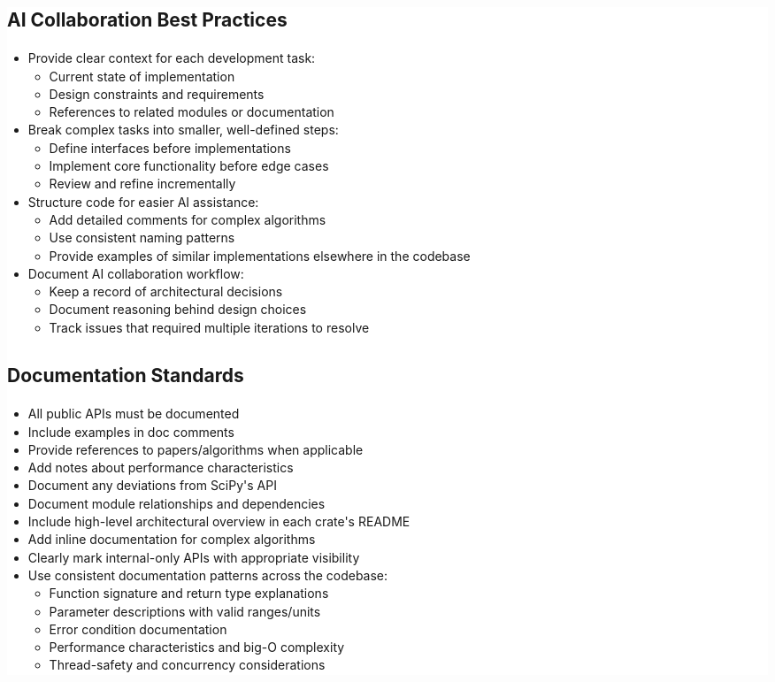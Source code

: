 ## AI Collaboration Best Practices

- Provide clear context for each development task:
  - Current state of implementation
  - Design constraints and requirements
  - References to related modules or documentation
- Break complex tasks into smaller, well-defined steps:
  - Define interfaces before implementations
  - Implement core functionality before edge cases
  - Review and refine incrementally
- Structure code for easier AI assistance:
  - Add detailed comments for complex algorithms
  - Use consistent naming patterns 
  - Provide examples of similar implementations elsewhere in the codebase
- Document AI collaboration workflow:
  - Keep a record of architectural decisions
  - Document reasoning behind design choices
  - Track issues that required multiple iterations to resolve

## Documentation Standards

- All public APIs must be documented
- Include examples in doc comments
- Provide references to papers/algorithms when applicable
- Add notes about performance characteristics
- Document any deviations from SciPy's API
- Document module relationships and dependencies
- Include high-level architectural overview in each crate's README
- Add inline documentation for complex algorithms
- Clearly mark internal-only APIs with appropriate visibility
- Use consistent documentation patterns across the codebase:
  - Function signature and return type explanations
  - Parameter descriptions with valid ranges/units
  - Error condition documentation
  - Performance characteristics and big-O complexity
  - Thread-safety and concurrency considerations